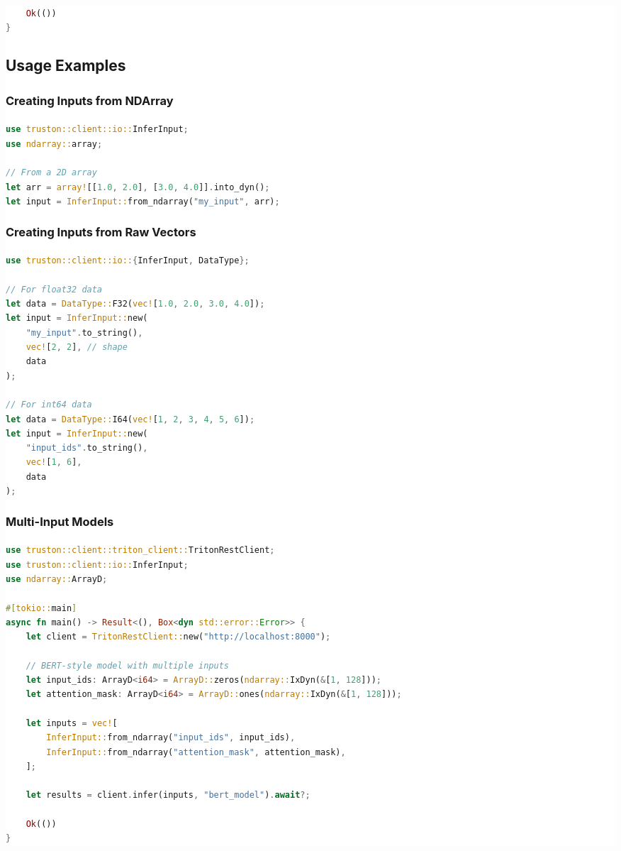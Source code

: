 ```rust
    Ok(())
}
```

## Usage Examples

### Creating Inputs from NDArray

```rust
use truston::client::io::InferInput;
use ndarray::array;

// From a 2D array
let arr = array![[1.0, 2.0], [3.0, 4.0]].into_dyn();
let input = InferInput::from_ndarray("my_input", arr);
```

### Creating Inputs from Raw Vectors

```rust
use truston::client::io::{InferInput, DataType};

// For float32 data
let data = DataType::F32(vec![1.0, 2.0, 3.0, 4.0]);
let input = InferInput::new(
    "my_input".to_string(),
    vec![2, 2], // shape
    data
);

// For int64 data
let data = DataType::I64(vec![1, 2, 3, 4, 5, 6]);
let input = InferInput::new(
    "input_ids".to_string(),
    vec![1, 6],
    data
);
```

### Multi-Input Models

```rust
use truston::client::triton_client::TritonRestClient;
use truston::client::io::InferInput;
use ndarray::ArrayD;

#[tokio::main]
async fn main() -> Result<(), Box<dyn std::error::Error>> {
    let client = TritonRestClient::new("http://localhost:8000");
    
    // BERT-style model with multiple inputs
    let input_ids: ArrayD<i64> = ArrayD::zeros(ndarray::IxDyn(&[1, 128]));
    let attention_mask: ArrayD<i64> = ArrayD::ones(ndarray::IxDyn(&[1, 128]));
    
    let inputs = vec![
        InferInput::from_ndarray("input_ids", input_ids),
        InferInput::from_ndarray("attention_mask", attention_mask),
    ];
    
    let results = client.infer(inputs, "bert_model").await?;
    
    Ok(())
}
```
